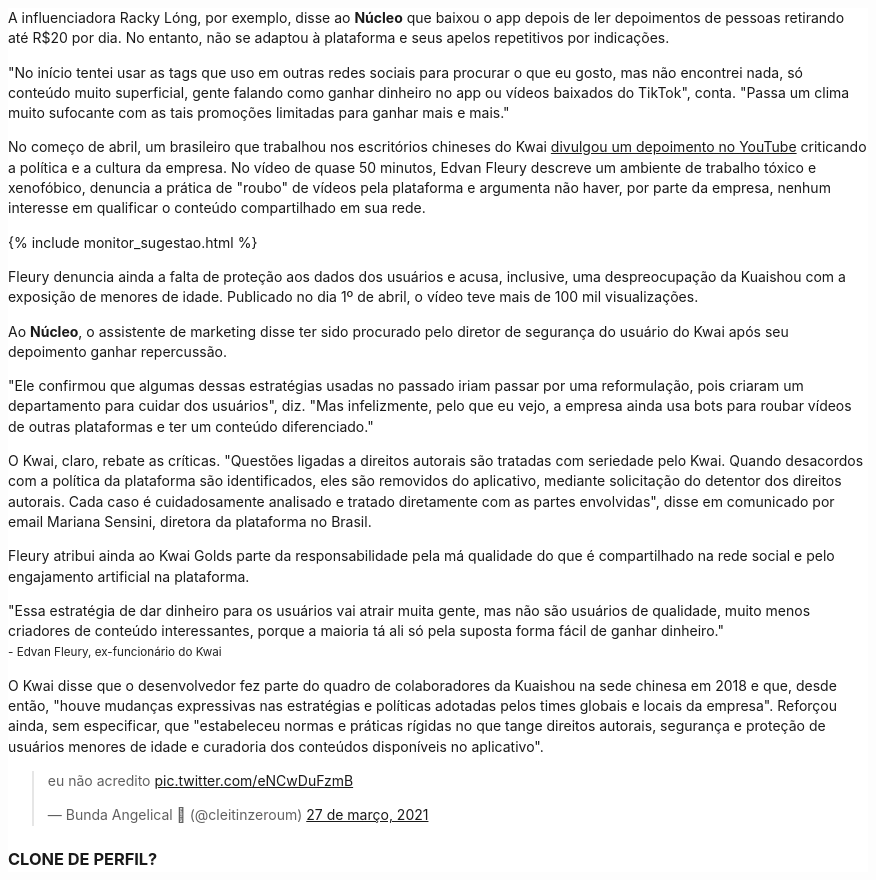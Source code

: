 A influenciadora Racky Lóng, por exemplo, disse ao **Núcleo** que baixou o app depois de ler depoimentos de pessoas retirando até R$20 por dia. No entanto, não se adaptou à plataforma e seus apelos repetitivos por indicações.

"No início tentei usar as tags que uso em outras redes sociais para procurar o que eu gosto, mas não encontrei nada, só conteúdo muito superficial, gente falando como ganhar dinheiro no app ou vídeos baixados do TikTok", conta. "Passa um clima muito sufocante com as tais promoções limitadas para ganhar mais e mais."

No começo de abril, um brasileiro que trabalhou nos escritórios chineses do Kwai [divulgou um depoimento no YouTube](https://www.youtube.com/watch?v=08Xcld4ZECM) criticando a política e a cultura da empresa. No vídeo de quase 50 minutos, Edvan Fleury descreve um ambiente de trabalho tóxico e xenofóbico, denuncia a prática de "roubo" de vídeos pela plataforma e argumenta não haver, por parte da empresa, nenhum interesse em qualificar o conteúdo compartilhado em sua rede.

{% include monitor_sugestao.html %}

Fleury denuncia ainda a falta de proteção aos dados dos usuários e acusa, inclusive, uma despreocupação da Kuaishou com a exposição de menores de idade. Publicado no dia 1º de abril, o vídeo teve mais de 100 mil visualizações.

Ao **Núcleo**, o assistente de marketing disse ter sido procurado pelo diretor de segurança do usuário do Kwai após seu depoimento ganhar repercussão.

"Ele confirmou que algumas dessas estratégias usadas no passado iriam passar por uma reformulação, pois criaram um departamento para cuidar dos usuários", diz. "Mas infelizmente, pelo que eu vejo, a empresa ainda usa bots para roubar vídeos de outras plataformas e ter um conteúdo diferenciado."

O Kwai, claro, rebate as críticas. "Questões ligadas a direitos autorais são tratadas com seriedade pelo Kwai. Quando desacordos com a política da plataforma são identificados, eles são removidos do aplicativo, mediante solicitação do detentor dos direitos autorais. Cada caso é cuidadosamente analisado e tratado diretamente com as partes envolvidas", disse em comunicado por email Mariana Sensini, diretora da plataforma no Brasil.

Fleury atribui ainda ao Kwai Golds parte da responsabilidade pela má qualidade do que é compartilhado na rede social e pelo engajamento artificial na plataforma.


<span class="texto-destak-right">"Essa estratégia de dar dinheiro para os usuários vai atrair muita gente, mas não são usuários de qualidade, muito menos criadores de conteúdo interessantes, porque a maioria tá ali só pela suposta forma fácil de ganhar dinheiro."<br>
<small class="arquivado" style="color:#222222">- Edvan Fleury, ex-funcionário do Kwai</small>
</span>

O Kwai disse que o desenvolvedor fez parte do quadro de colaboradores da Kuaishou na sede chinesa em 2018 e que, desde então, "houve mudanças expressivas nas estratégias e políticas adotadas pelos times globais e locais da empresa". Reforçou ainda, sem especificar, que "estabeleceu normas e práticas rígidas no que tange direitos autorais, segurança e proteção de usuários menores de idade e curadoria dos conteúdos disponíveis no aplicativo".

<blockquote class="twitter-tweet"><p lang="pt" dir="ltr">eu não acredito <a href="https://t.co/eNCwDuFzmB">pic.twitter.com/eNCwDuFzmB</a></p>&mdash; Bunda Angelical 🍑 (@cleitinzeroum) <a href="https://twitter.com/cleitinzeroum/status/1375659642957758474?ref_src=twsrc%5Etfw">27 de março, 2021</a></blockquote> <script async src="https://platform.twitter.com/widgets.js" charset="utf-8"></script>

### CLONE DE PERFIL?
